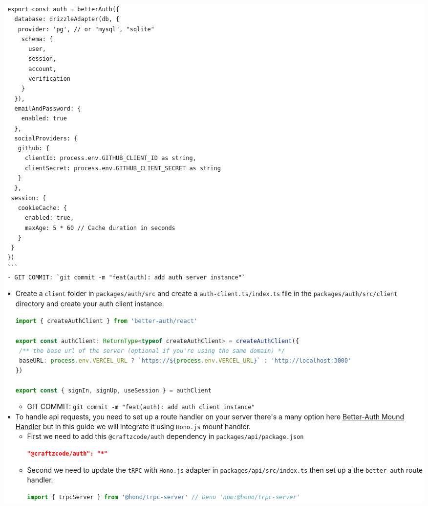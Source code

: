      export const auth = betterAuth({
       database: drizzleAdapter(db, {
        provider: 'pg', // or "mysql", "sqlite"
         schema: {
           user,
           session,
           account,
           verification
         }
       }),
       emailAndPassword: {
         enabled: true
       },
       socialProviders: {
        github: {
          clientId: process.env.GITHUB_CLIENT_ID as string,
          clientSecret: process.env.GITHUB_CLIENT_SECRET as string
        }
       },
      session: {
        cookieCache: {
          enabled: true,
          maxAge: 5 * 60 // Cache duration in seconds
        }
      }
     })
     ```
     - GIT COMMIT: `git commit -m "feat(auth): add auth server instance"`
   - Create a `client` folder in `packages/auth/src` and create a `auth-client.ts/index.ts` file in the `packages/auth/src/client` directory and create your auth client instance.
     ```ts
     import { createAuthClient } from 'better-auth/react'

     export const authClient: ReturnType<typeof createAuthClient> = createAuthClient({
      /** the base url of the server (optional if you're using the same domain) */
      baseURL: process.env.VERCEL_URL ? `https://${process.env.VERCEL_URL}` : 'http://localhost:3000'
     })

     export const { signIn, signUp, useSession } = authClient
     ```
     - GIT COMMIT: `git commit -m "feat(auth): add auth client instance"`
   - To handle api requests, you need to set up a route handler on your server there's a many option here [Better-Auth Mound Handler](https://www.better-auth.com/docs/installation#mount-handler) but in this guide we will integrate it using `Hono.js` mount handler.
     - First we need to add this `@craftzcode/auth` dependency in `packages/api/package.json`
       ```json
       "@craftzcode/auth": "*"
       ```
     - Second we need to update the `tRPC` with `Hono.js` adapter in `packages/api/src/index.ts` then set up a the `better-auth` route handler.
       ```ts
       import { trpcServer } from '@hono/trpc-server' // Deno 'npm:@hono/trpc-server'
